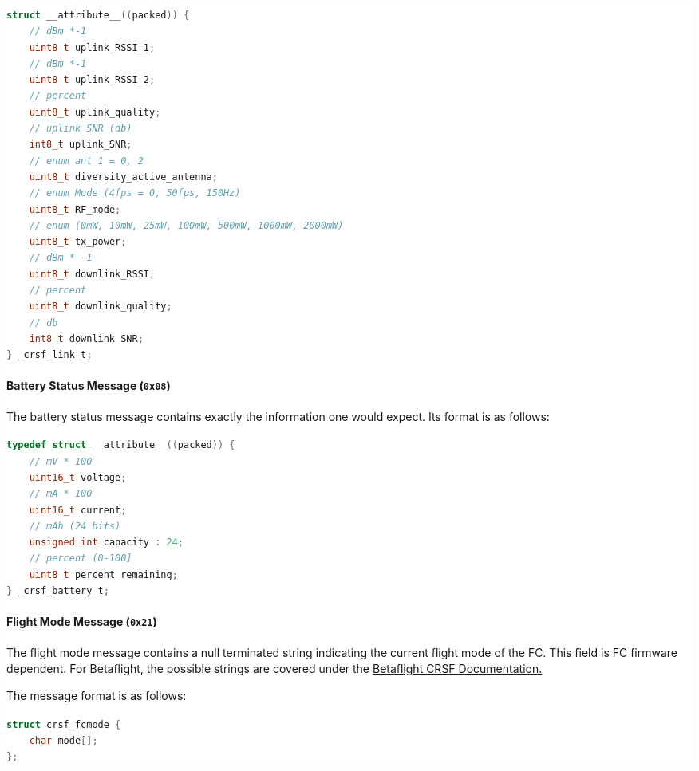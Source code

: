 ```c
struct __attribute__((packed)) {
    // dBm *-1
    uint8_t uplink_RSSI_1;
    // dBm *-1
    uint8_t uplink_RSSI_2;
    // percent
    uint8_t uplink_quality;
    // uplink SNR (db)
    int8_t uplink_SNR;
    // enum ant 1 = 0, 2
    uint8_t diversity_active_antenna;
    // enum Mode (4fps = 0, 50fps, 150Hz)
    uint8_t RF_mode;
    // enum (0mW, 10mW, 25mW, 100mW, 500mW, 1000mW, 2000mW)
    uint8_t tx_power;
    // dBm * -1
    uint8_t downlink_RSSI;
    // percent
    uint8_t downlink_quality;
    // db
    int8_t downlink_SNR;
} _crsf_link_t;
```

#### Battery Status Message (`0x08`)
The battery status message contains exactly the information one would expect.
Its format is as follows:

```c
typedef struct __attribute__((packed)) {
    // mV * 100
    uint16_t voltage;
    // mA * 100
    uint16_t current;
    // mAh (24 bits)
    unsigned int capacity : 24;
    // percent (0-100]
    uint8_t percent_remaining;
} _crsf_battery_t;
```

#### Flight Mode Message (`0x21`)
The flight mode message contains a null terminated string indicating the current flight mode of the FC.
This field is FC firmware dependent.
For Betaflight, the possible strings are covered under the [Betaflight CRSF Documentation.](https://www.betaflight.com/docs/wiki/guides/current/Telemetry#crossfire-protocol--crsf)

The message format is as follows:
```c
struct crsf_fcmode {
    char mode[];
};
```

